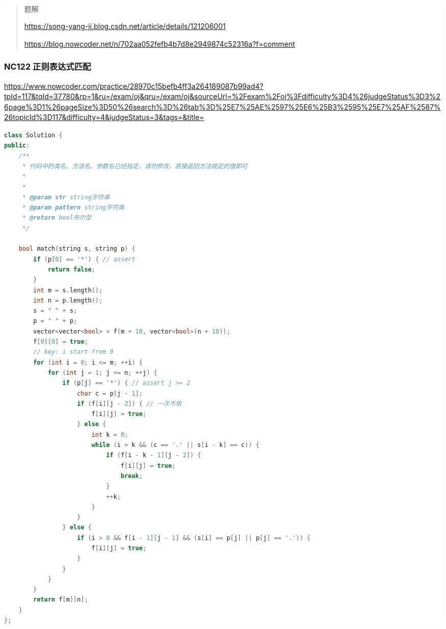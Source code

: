 
> 题解
>
> https://song-yang-ji.blog.csdn.net/article/details/121206001
>
> https://blog.nowcoder.net/n/702aa052fefb4b7d8e2949874c52316a?f=comment





### NC122 正则表达式匹配

https://www.nowcoder.com/practice/28970c15befb4ff3a264189087b99ad4?tpId=117&tqId=37780&rp=1&ru=/exam/oj&qru=/exam/oj&sourceUrl=%2Fexam%2Foj%3Fdifficulty%3D4%26judgeStatus%3D3%26page%3D1%26pageSize%3D50%26search%3D%26tab%3D%25E7%25AE%2597%25E6%25B3%2595%25E7%25AF%2587%26topicId%3D117&difficulty=4&judgeStatus=3&tags=&title=

```cpp
class Solution {
public:
    /**
     * 代码中的类名、方法名、参数名已经指定，请勿修改，直接返回方法规定的值即可
     *
     *
     * @param str string字符串
     * @param pattern string字符串
     * @return bool布尔型
     */

    bool match(string s, string p) {
        if (p[0] == '*') { // assert
            return false;
        }
        int m = s.length();
        int n = p.length();
        s = " " + s;
        p = " " + p;
        vector<vector<bool> > f(m + 10, vector<bool>(n + 10));
        f[0][0] = true;
        // key: i start from 0
        for (int i = 0; i <= m; ++i) {
            for (int j = 1; j <= n; ++j) {
                if (p[j] == '*') { // assert j >= 2
                    char c = p[j - 1];
                    if (f[i][j - 2]) { // 一次不用
                        f[i][j] = true;
                    } else {
                        int k = 0;
                        while (i > k && (c == '.' || s[i - k] == c)) {
                            if (f[i - k - 1][j - 2]) {
                                f[i][j] = true;
                                break;
                            }
                            ++k;
                        }
                    }
                } else {
                    if (i > 0 && f[i - 1][j - 1] && (s[i] == p[j] || p[j] == '.')) {
                        f[i][j] = true;
                    }
                }
            }
        }
        return f[m][n];
    }
};
```